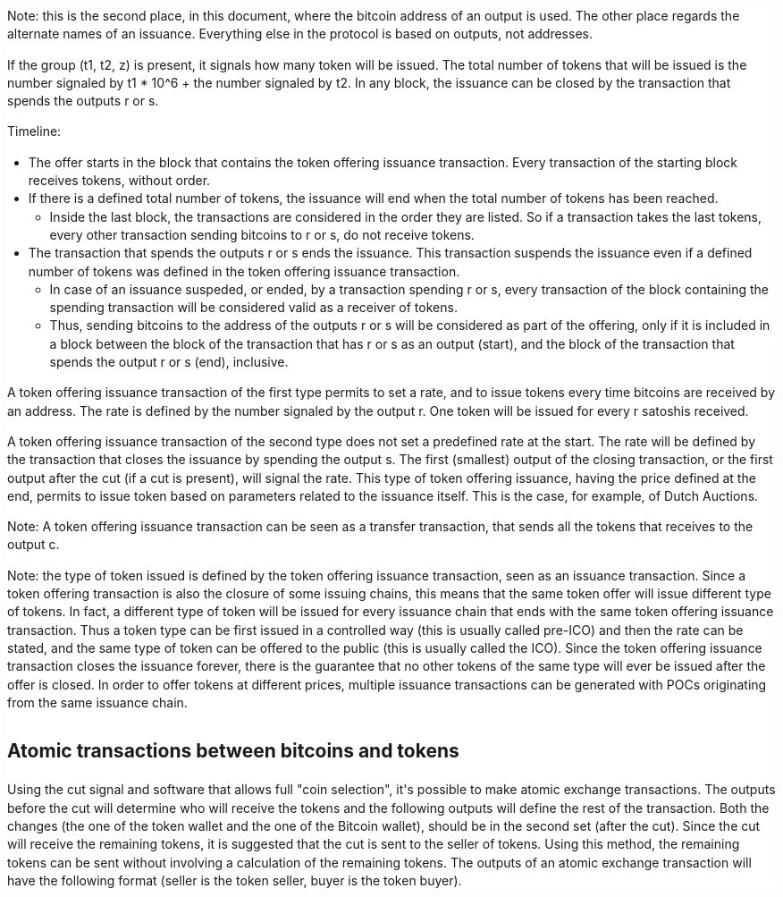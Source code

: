 Note: this is the second place, in this document, where the bitcoin address of an output is used. The other place regards the alternate names of an issuance. Everything else in the protocol is based on outputs, not addresses.

If the group (t1, t2, z) is present, it signals how many token will be issued. The total number of tokens that will be issued is the number signaled by t1 * 10^6 + the number signaled by t2. In any block, the issuance can be closed by the transaction that spends the outputs r or s.

Timeline:
 - The offer starts in the block that contains the token offering issuance transaction. Every transaction of the starting block receives tokens, without order.
 - If there is a defined total number of tokens, the issuance will end when the total number of tokens has been reached.
     * Inside the last block, the transactions are considered in the order they are listed. So if a transaction takes the last tokens, every other transaction sending bitcoins to r or s, do not receive tokens.
 - The transaction that spends the outputs r or s ends the issuance. This transaction suspends the issuance even if a defined number of tokens was defined in the token offering issuance transaction.
     * In case of an issuance suspeded, or ended, by a transaction spending r or s, every transaction of the block containing the spending transaction will be considered valid as a receiver of tokens.
     * Thus, sending bitcoins to the address of the outputs r or s will be considered as part of the offering, only if it is included in a block between the block of the transaction that has r or s as an output (start), and the block of the transaction that spends the output r or s (end), inclusive.

A token offering issuance transaction of the first type permits to set a rate, and to issue tokens every time bitcoins are received by an address. The rate is defined by the number signaled by the output r. One token will be issued for every r satoshis received.

A token offering issuance transaction of the second type does not set a predefined rate at the start. The rate will be defined by the transaction that closes the issuance by spending the output s. The first (smallest) output of the closing transaction, or the first output after the cut (if a cut is present), will signal the rate. This type of token offering issuance, having the price defined at the end, permits to issue token based on parameters related to the issuance itself. This is the case, for example, of Dutch Auctions.

Note: A token offering issuance transaction can be seen as a transfer transaction, that sends all the tokens that receives to the output c.

Note: the type of token issued is defined by the token offering issuance transaction, seen as an issuance transaction. Since a token offering transaction is also the closure of some issuing chains, this means that the same token offer will issue different type of tokens. In fact, a different type of token will be issued for every issuance chain that ends with the same token offering issuance transaction. Thus a token type can be first issued in a controlled way (this is usually called pre-ICO) and then the rate can be stated, and the same type of token can be offered to the public (this is usually called the ICO). Since the token offering issuance transaction closes the issuance forever, there is the guarantee that no other tokens of the same type will ever be issued after the offer is closed. In order to offer tokens at different prices, multiple issuance transactions can be generated with POCs originating from the same issuance chain.

Atomic transactions between bitcoins and tokens
-----------------------------------------------
Using the cut signal and software that allows full "coin selection", it's possible to make atomic exchange transactions. The outputs before the cut will determine who will receive the tokens and the following outputs will define the rest of the transaction. Both the changes (the one of the token wallet and the one of the Bitcoin wallet), should be in the second set (after the cut). Since the cut will receive the remaining tokens, it is suggested that the cut is sent to the seller of tokens. Using this method, the remaining tokens can be sent without involving a calculation of the remaining tokens. The outputs of an atomic exchange transaction will have the following format (seller is the token seller, buyer is the token buyer).

